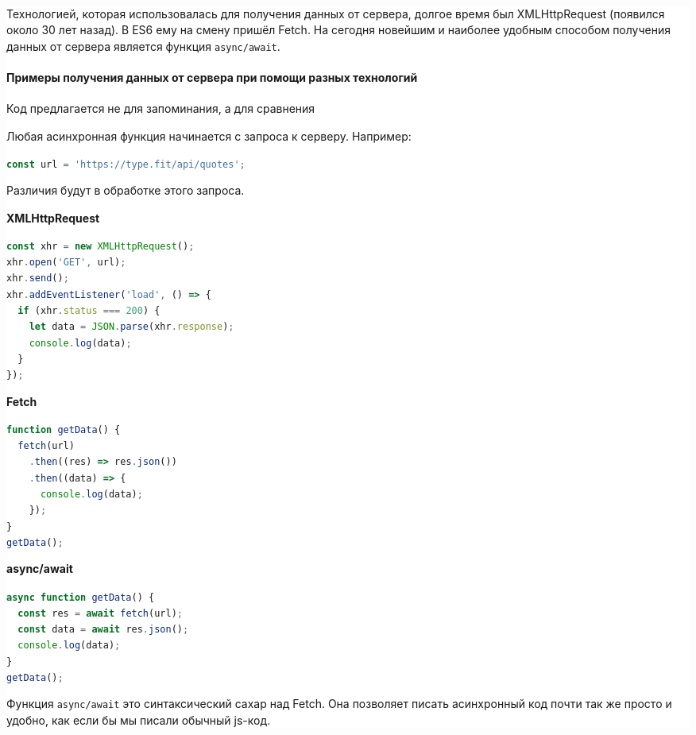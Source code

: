 Технологией, которая использовалась для получения данных от сервера, долгое время был XMLHttpRequest (появился около 30 лет назад). В ES6 ему на смену пришёл Fetch. На сегодня новейшим и наиболее удобным способом получения данных от сервера является функция `async/await`.

#### Примеры получения данных от сервера при помощи разных технологий

Код предлагается не для запоминания, а для сравнения

Любая асинхронная функция начинается с запроса к серверу. Например:

```js
const url = 'https://type.fit/api/quotes';
```

Различия будут в обработке этого запроса.

**XMLHttpRequest**

```js
const xhr = new XMLHttpRequest();
xhr.open('GET', url);
xhr.send();
xhr.addEventListener('load', () => {
  if (xhr.status === 200) {
    let data = JSON.parse(xhr.response);
    console.log(data);
  }
});
```

**Fetch**

```js
function getData() {
  fetch(url)
    .then((res) => res.json())
    .then((data) => {
      console.log(data);
    });
}
getData();
```

**async/await**

```js
async function getData() {
  const res = await fetch(url);
  const data = await res.json();
  console.log(data);
}
getData();
```

Функция `async/await` это синтаксический сахар над Fetch. Она позволяет писать асинхронный код почти так же просто и удобно, как если бы мы писали обычный js-код.
